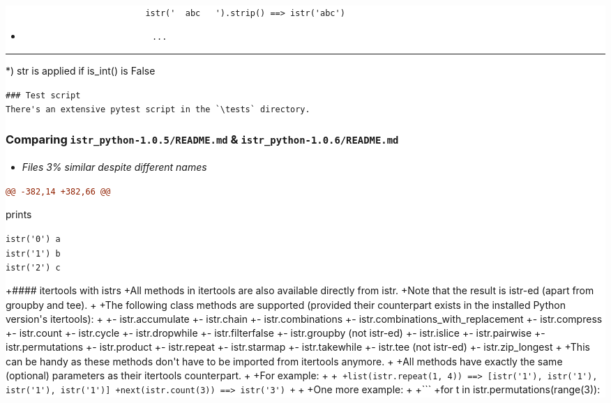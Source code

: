                                 istr('  abc   ').strip() ==> istr('abc')
+                               ...
 -----------------------------------------------------------------------------------------
 *) str is applied if is_int() is False
 
 ```
 ### Test script
 There's an extensive pytest script in the `\tests` directory.
```

### Comparing `istr_python-1.0.5/README.md` & `istr_python-1.0.6/README.md`

 * *Files 3% similar despite different names*

```diff
@@ -382,14 +382,66 @@
 ```
 prints
 ```
 istr('0') a
 istr('1') b
 istr('2') c
 ```
+#### itertools with istrs
+All methods in itertools are also available directly from istr.
+Note that the result is istr-ed (apart from groupby and tee).
+
+The following class methods are supported (provided their counterpart exists in the installed Python version's itertools):
+
+- istr.accumulate
+- istr.chain
+- istr.combinations
+- istr.combinations_with_replacement
+- istr.compress
+- istr.count
+- istr.cycle
+- istr.dropwhile
+- istr.filterfalse
+- istr.groupby (not istr-ed)
+- istr.islice
+- istr.pairwise
+- istr.permutations
+- istr.product
+- istr.repeat
+- istr.starmap
+- istr.takewhile
+- istr.tee (not istr-ed)
+- istr.zip_longest
+
+This can be handy as these methods don't have to be imported from itertools anymore.
+
+All methods have exactly the same (optional) parameters as their itertools counterpart.
+
+For example:
+
+```
+list(istr.repeat(1, 4)) ==> [istr('1'), istr('1'), istr('1'), istr('1')]
+next(istr.count(3)) ==> istr('3')
+```
+
+One more example:
+
+```
+for t in istr.permutations(range(3)):